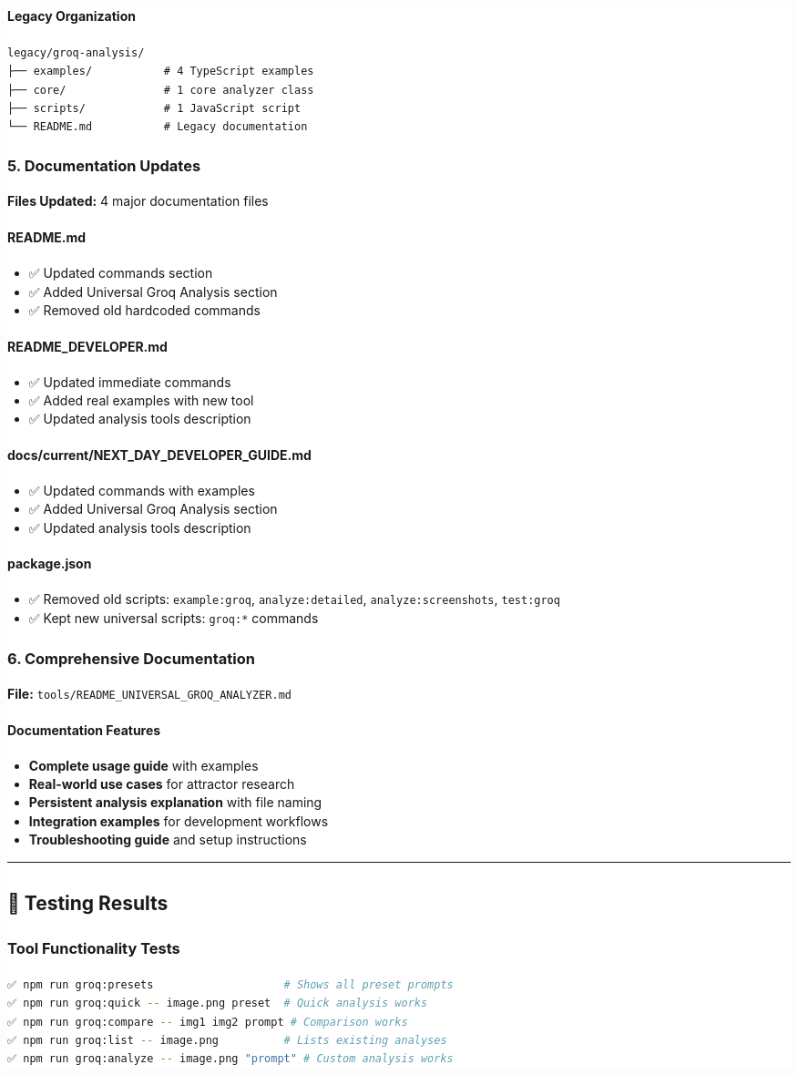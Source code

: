 #### **Legacy Organization**
```
legacy/groq-analysis/
├── examples/           # 4 TypeScript examples
├── core/               # 1 core analyzer class
├── scripts/            # 1 JavaScript script
└── README.md           # Legacy documentation
```

### **5. Documentation Updates**
**Files Updated:** 4 major documentation files

#### **README.md**
- ✅ Updated commands section
- ✅ Added Universal Groq Analysis section
- ✅ Removed old hardcoded commands

#### **README_DEVELOPER.md**
- ✅ Updated immediate commands
- ✅ Added real examples with new tool
- ✅ Updated analysis tools description

#### **docs/current/NEXT_DAY_DEVELOPER_GUIDE.md**
- ✅ Updated commands with examples
- ✅ Added Universal Groq Analysis section
- ✅ Updated analysis tools description

#### **package.json**
- ✅ Removed old scripts: `example:groq`, `analyze:detailed`, `analyze:screenshots`, `test:groq`
- ✅ Kept new universal scripts: `groq:*` commands

### **6. Comprehensive Documentation**
**File:** `tools/README_UNIVERSAL_GROQ_ANALYZER.md`

#### **Documentation Features**
- **Complete usage guide** with examples
- **Real-world use cases** for attractor research
- **Persistent analysis explanation** with file naming
- **Integration examples** for development workflows
- **Troubleshooting guide** and setup instructions

---

## 🧪 **Testing Results**

### **Tool Functionality Tests**
```bash
✅ npm run groq:presets                    # Shows all preset prompts
✅ npm run groq:quick -- image.png preset  # Quick analysis works
✅ npm run groq:compare -- img1 img2 prompt # Comparison works
✅ npm run groq:list -- image.png          # Lists existing analyses
✅ npm run groq:analyze -- image.png "prompt" # Custom analysis works
```
